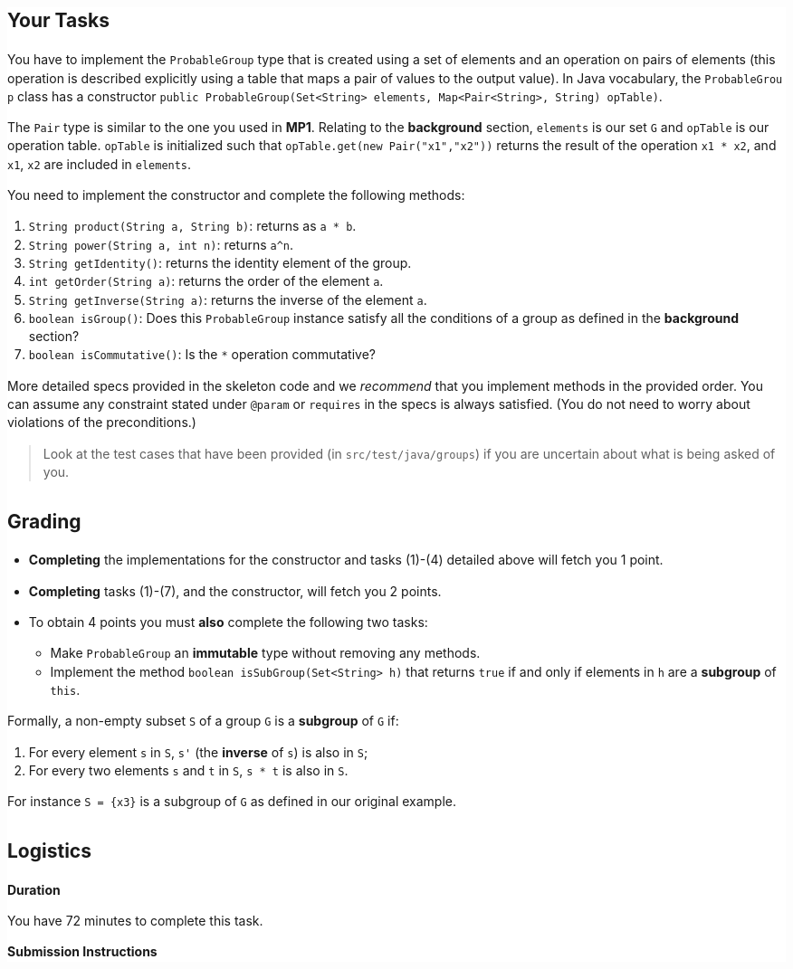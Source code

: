 ## Your Tasks

You have to implement the `ProbableGroup` type that is created using a set of elements and an operation on pairs of elements (this operation is described explicitly using a table that maps a pair of values to the output value). In Java vocabulary, the `ProbableGroup` class has a constructor `public ProbableGroup(Set<String> elements, Map<Pair<String>, String) opTable)`.

The `Pair` type is similar to the one you used in **MP1**. Relating to the **background** section, `elements` is our set `G` and `opTable` is our operation table.  `opTable` is initialized such that `opTable.get(new Pair("x1","x2"))` returns the result of the operation `x1 * x2`, and `x1`, `x2` are included in `elements`.

You need to implement the constructor and complete the following methods: 

 1. `String product(String a, String b)`: returns as `a * b`.
 1. `String power(String a, int n)`: returns `a^n`.
 1. `String getIdentity()`: returns the identity element of the group.
 1. `int getOrder(String a)`: returns the order of the element `a`.
 1. `String getInverse(String a)`: returns the inverse of the element `a`.
 1. `boolean isGroup()`: Does this `ProbableGroup` instance satisfy all the conditions of a group as defined in the **background** section?
 1. `boolean isCommutative()`: Is the `*` operation commutative?
 
More detailed specs provided in the skeleton code and we *recommend* that you implement methods in the provided order. You can assume any constraint stated under `@param` or `requires` in the specs is always satisfied. (You do not need to worry about violations of the preconditions.)

> Look at the test cases that have been provided (in `src/test/java/groups`) if you are uncertain about what is being asked of you.

## Grading

* **Completing** the implementations for the constructor and tasks (1)-(4) detailed above will fetch you 1 point. 
* **Completing** tasks (1)-(7), and the constructor, will fetch you 2 points. 
* To obtain 4 points you must **also** complete the following two tasks:

    *  Make `ProbableGroup` an **immutable** type without removing any methods.
    *  Implement the method `boolean isSubGroup(Set<String> h)` that returns `true` if and only if elements in `h` are a **subgroup** of `this`.

Formally, a non-empty subset `S` of a group `G` is a **subgroup** of `G` if:

 1. For every element `s` in `S`, `s'` (the **inverse** of `s`) is also in `S`;
 2. For every two elements `s` and `t` in `S`, `s * t` is also in `S`.

For instance `S = {x3}` is a subgroup of `G` as defined in our original example.

## Logistics

**Duration**

You have 72 minutes to complete this task.

**Submission Instructions**
